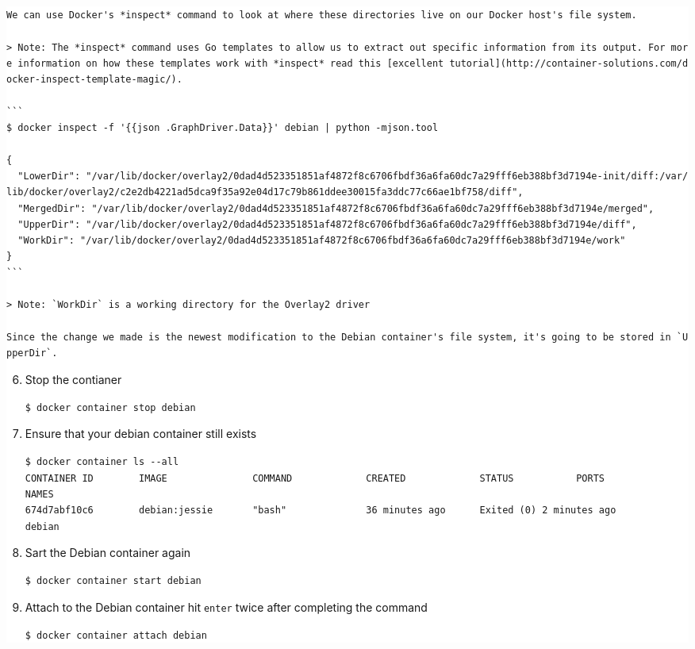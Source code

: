     We can use Docker's *inspect* command to look at where these directories live on our Docker host's file system. 

    > Note: The *inspect* command uses Go templates to allow us to extract out specific information from its output. For more information on how these templates work with *inspect* read this [excellent tutorial](http://container-solutions.com/docker-inspect-template-magic/). 

    ```
    $ docker inspect -f '{{json .GraphDriver.Data}}' debian | python -mjson.tool
        
    {
      "LowerDir": "/var/lib/docker/overlay2/0dad4d523351851af4872f8c6706fbdf36a6fa60dc7a29fff6eb388bf3d7194e-init/diff:/var/lib/docker/overlay2/c2e2db4221ad5dca9f35a92e04d17c79b861ddee30015fa3ddc77c66ae1bf758/diff",
      "MergedDir": "/var/lib/docker/overlay2/0dad4d523351851af4872f8c6706fbdf36a6fa60dc7a29fff6eb388bf3d7194e/merged",
      "UpperDir": "/var/lib/docker/overlay2/0dad4d523351851af4872f8c6706fbdf36a6fa60dc7a29fff6eb388bf3d7194e/diff",
      "WorkDir": "/var/lib/docker/overlay2/0dad4d523351851af4872f8c6706fbdf36a6fa60dc7a29fff6eb388bf3d7194e/work"
    }
    ```

    > Note: `WorkDir` is a working directory for the Overlay2 driver

    Since the change we made is the newest modification to the Debian container's file system, it's going to be stored in `UpperDir`. 


6. Stop the contianer

    ```
    $ docker container stop debian
    ```

7. Ensure that your debian container still exists

    ```
    $ docker container ls --all
    CONTAINER ID        IMAGE               COMMAND             CREATED             STATUS           PORTS               NAMES
    674d7abf10c6        debian:jessie       "bash"              36 minutes ago      Exited (0) 2 minutes ago                       debian
    ```

8. Sart the Debian container again

    ```
    $ docker container start debian
    ```

8. Attach to the Debian container hit `enter` twice after completing the command

    ```
    $ docker container attach debian
    ```

